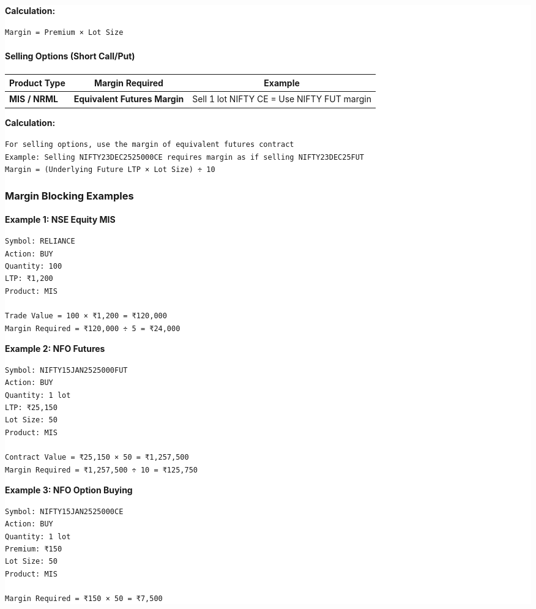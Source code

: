 **Calculation:**
```
Margin = Premium × Lot Size
```

#### Selling Options (Short Call/Put)

| Product Type | Margin Required | Example |
|--------------|-----------------|---------|
| **MIS / NRML** | **Equivalent Futures Margin** | Sell 1 lot NIFTY CE = Use NIFTY FUT margin |

**Calculation:**
```
For selling options, use the margin of equivalent futures contract
Example: Selling NIFTY23DEC2525000CE requires margin as if selling NIFTY23DEC25FUT
Margin = (Underlying Future LTP × Lot Size) ÷ 10
```

### Margin Blocking Examples

**Example 1: NSE Equity MIS**
```
Symbol: RELIANCE
Action: BUY
Quantity: 100
LTP: ₹1,200
Product: MIS

Trade Value = 100 × ₹1,200 = ₹120,000
Margin Required = ₹120,000 ÷ 5 = ₹24,000
```

**Example 2: NFO Futures**
```
Symbol: NIFTY15JAN2525000FUT
Action: BUY
Quantity: 1 lot
LTP: ₹25,150
Lot Size: 50
Product: MIS

Contract Value = ₹25,150 × 50 = ₹1,257,500
Margin Required = ₹1,257,500 ÷ 10 = ₹125,750
```

**Example 3: NFO Option Buying**
```
Symbol: NIFTY15JAN2525000CE
Action: BUY
Quantity: 1 lot
Premium: ₹150
Lot Size: 50
Product: MIS

Margin Required = ₹150 × 50 = ₹7,500
```
